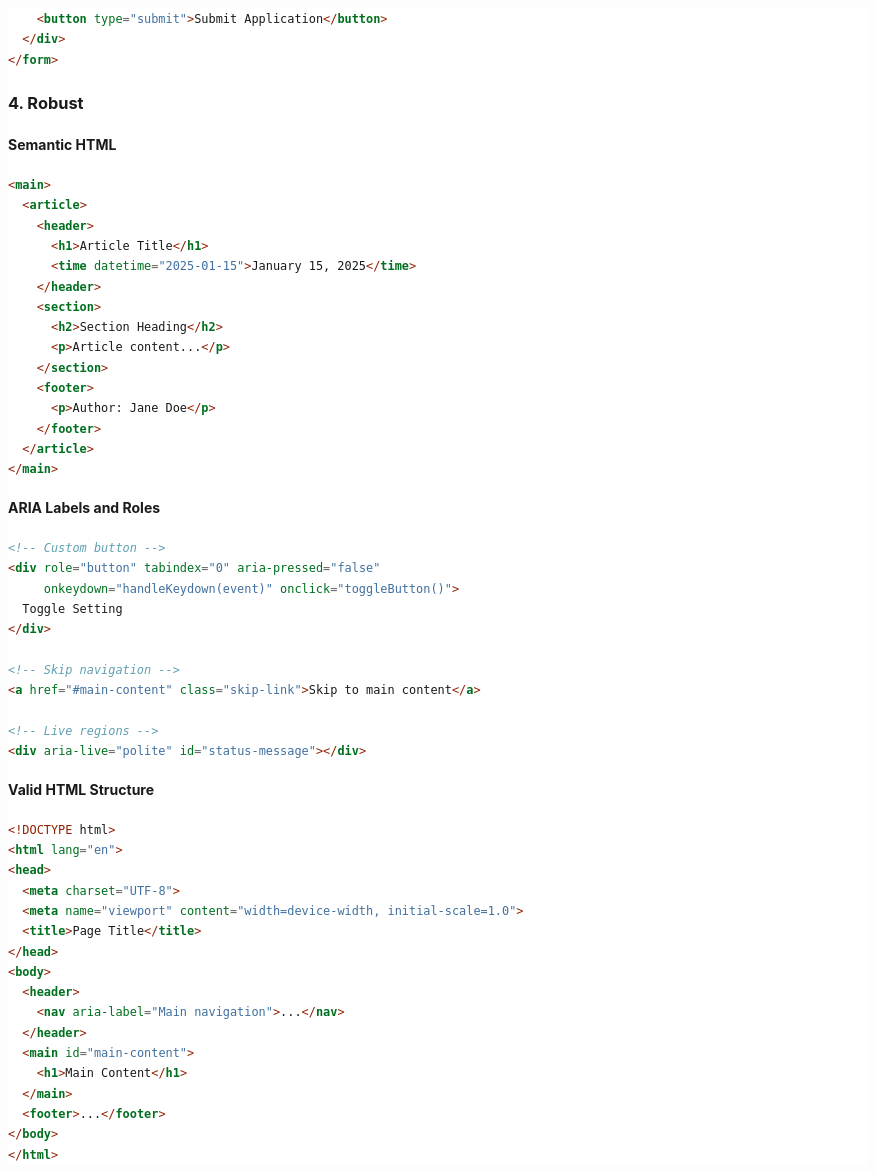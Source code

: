 ```html
    <button type="submit">Submit Application</button>
  </div>
</form>
```

### 4. Robust

#### Semantic HTML
```html
<main>
  <article>
    <header>
      <h1>Article Title</h1>
      <time datetime="2025-01-15">January 15, 2025</time>
    </header>
    <section>
      <h2>Section Heading</h2>
      <p>Article content...</p>
    </section>
    <footer>
      <p>Author: Jane Doe</p>
    </footer>
  </article>
</main>
```

#### ARIA Labels and Roles
```html
<!-- Custom button -->
<div role="button" tabindex="0" aria-pressed="false" 
     onkeydown="handleKeydown(event)" onclick="toggleButton()">
  Toggle Setting
</div>

<!-- Skip navigation -->
<a href="#main-content" class="skip-link">Skip to main content</a>

<!-- Live regions -->
<div aria-live="polite" id="status-message"></div>
```

#### Valid HTML Structure
```html
<!DOCTYPE html>
<html lang="en">
<head>
  <meta charset="UTF-8">
  <meta name="viewport" content="width=device-width, initial-scale=1.0">
  <title>Page Title</title>
</head>
<body>
  <header>
    <nav aria-label="Main navigation">...</nav>
  </header>
  <main id="main-content">
    <h1>Main Content</h1>
  </main>
  <footer>...</footer>
</body>
</html>
```
